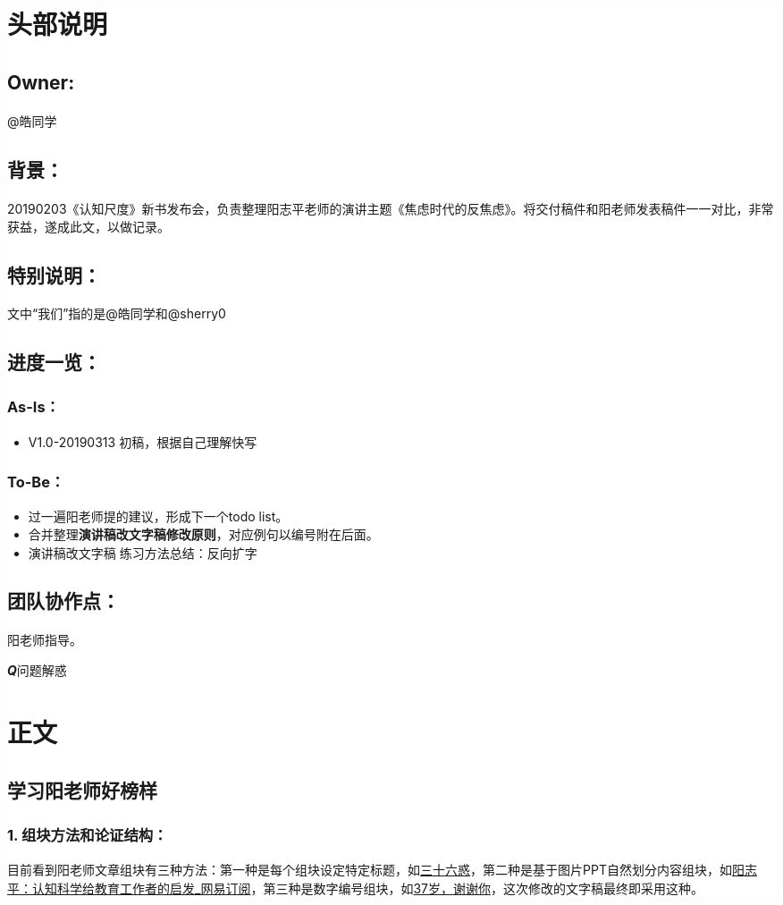 # 头部说明
## Owner: 
@皓同学



## 背景：

20190203《认知尺度》新书发布会，负责整理阳志平老师的演讲主题《焦虑时代的反焦虑》。将交付稿件和阳老师发表稿件一一对比，非常获益，遂成此文，以做记录。



## 特别说明：

文中“我们”指的是@皓同学和@sherry0



## 进度一览：
### As-Is：

- V1.0-20190313  初稿，根据自己理解快写

### To-Be：

- 过一遍阳老师提的建议，形成下一个todo list。
- 合并整理**演讲稿改文字稿修改原则**，对应例句以编号附在后面。
- 演讲稿改文字稿 练习方法总结：反向扩字



## 团队协作点：

阳老师指导。


***Q***问题解惑



# 正文

## 学习阳老师好榜样



### 1\. 组块方法和论证结构：

目前看到阳老师文章组块有三种方法：第一种是每个组块设定特定标题，如[三十六惑](https://mp.weixin.qq.com/s/RCQXIKWSx_q-BOu6z442Jw)，第二种是基于图片PPT自然划分内容组块，如[阳志平：认知科学给教育工作者的启发_网易订阅](http://dy.163.com/v2/article/detail/DOGTB8BN0516CB2P.html)，第三种是数字编号组块，如[37岁，谢谢你](https://mp.weixin.qq.com/s?__biz=MzA3MzM0MjUyMQ==&mid=2652149909&idx=1&sn=88501bf3d4efc96fd9029367d5837192&chksm=84f0b3c3b3873ad5aafb9258e1d3128e3ee6efd3515c432682283ff4926c4a1cd91b8c87c9e1&scene=21#wechat_redirect)，这次修改的文字稿最终即采用这种。
